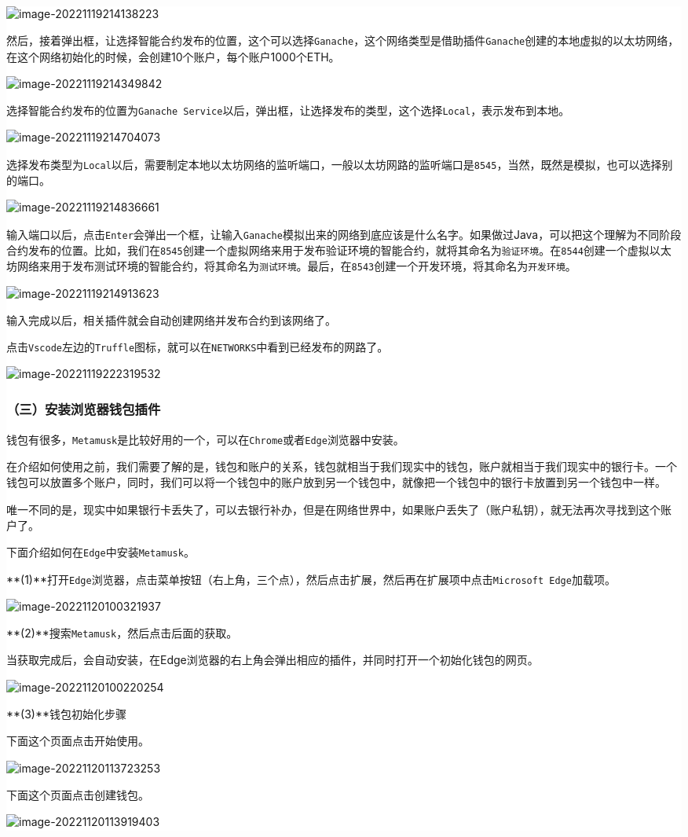 ![image-20221119214138223](https://muzhi-picgo.oss-cn-beijing.aliyuncs.com/img/image-20221119214138223.png)

然后，接着弹出框，让选择智能合约发布的位置，这个可以选择`Ganache`，这个网络类型是借助插件`Ganache`创建的本地虚拟的以太坊网络，在这个网络初始化的时候，会创建10个账户，每个账户1000个ETH。

![image-20221119214349842](https://muzhi-picgo.oss-cn-beijing.aliyuncs.com/img/image-20221119214349842.png)

选择智能合约发布的位置为`Ganache Service`以后，弹出框，让选择发布的类型，这个选择`Local`，表示发布到本地。

![image-20221119214704073](https://muzhi-picgo.oss-cn-beijing.aliyuncs.com/img/image-20221119214704073.png)

选择发布类型为`Local`以后，需要制定本地以太坊网络的监听端口，一般以太坊网路的监听端口是`8545`，当然，既然是模拟，也可以选择别的端口。

![image-20221119214836661](https://muzhi-picgo.oss-cn-beijing.aliyuncs.com/img/image-20221119214836661.png)

输入端口以后，点击`Enter`会弹出一个框，让输入`Ganache`模拟出来的网络到底应该是什么名字。如果做过Java，可以把这个理解为不同阶段合约发布的位置。比如，我们在`8545`创建一个虚拟网络来用于发布验证环境的智能合约，就将其命名为`验证环境`。在`8544`创建一个虚拟以太坊网络来用于发布测试环境的智能合约，将其命名为`测试环境`。最后，在`8543`创建一个开发环境，将其命名为`开发环境`。

![image-20221119214913623](https://muzhi-picgo.oss-cn-beijing.aliyuncs.com/img/image-20221119214913623.png)

输入完成以后，相关插件就会自动创建网络并发布合约到该网络了。

点击`Vscode`左边的`Truffle`图标，就可以在`NETWORKS`中看到已经发布的网路了。

![image-20221119222319532](https://muzhi-picgo.oss-cn-beijing.aliyuncs.com/img/image-20221119222319532.png)

### （三）安装浏览器钱包插件

钱包有很多，`Metamusk`是比较好用的一个，可以在`Chrome`或者`Edge`浏览器中安装。

在介绍如何使用之前，我们需要了解的是，钱包和账户的关系，钱包就相当于我们现实中的钱包，账户就相当于我们现实中的银行卡。一个钱包可以放置多个账户，同时，我们可以将一个钱包中的账户放到另一个钱包中，就像把一个钱包中的银行卡放置到另一个钱包中一样。

唯一不同的是，现实中如果银行卡丢失了，可以去银行补办，但是在网络世界中，如果账户丢失了（账户私钥），就无法再次寻找到这个账户了。

下面介绍如何在`Edge`中安装`Metamusk`。

**(1)**打开`Edge`浏览器，点击菜单按钮（右上角，三个点），然后点击扩展，然后再在扩展项中点击`Microsoft Edge`加载项。

<img src="https://muzhi-picgo.oss-cn-beijing.aliyuncs.com/img/image-20221120100321937.png" alt="image-20221120100321937"  />

**(2)**搜索`Metamusk`，然后点击后面的获取。

当获取完成后，会自动安装，在Edge浏览器的右上角会弹出相应的插件，并同时打开一个初始化钱包的网页。

<img src="https://muzhi-picgo.oss-cn-beijing.aliyuncs.com/img/image-20221120100220254.png" alt="image-20221120100220254"  />

**(3)**钱包初始化步骤

下面这个页面点击开始使用。

<img src="https://muzhi-picgo.oss-cn-beijing.aliyuncs.com/img/image-20221120113723253.png" alt="image-20221120113723253"  />

下面这个页面点击创建钱包。

<img src="https://muzhi-picgo.oss-cn-beijing.aliyuncs.com/img/image-20221120113919403.png" alt="image-20221120113919403"  />
